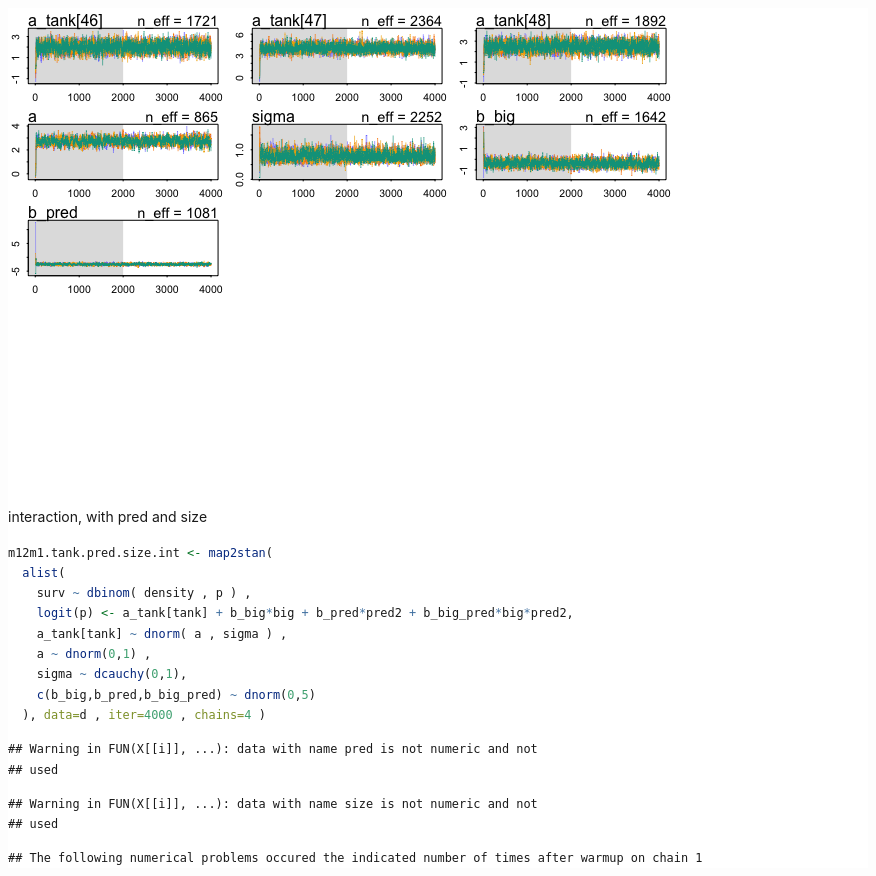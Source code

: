 ![](Chapter12_problems_files/figure-html/unnamed-chunk-9-4.png)

interaction, with pred and size


```r
m12m1.tank.pred.size.int <- map2stan(
  alist(
    surv ~ dbinom( density , p ) ,
    logit(p) <- a_tank[tank] + b_big*big + b_pred*pred2 + b_big_pred*big*pred2,
    a_tank[tank] ~ dnorm( a , sigma ) ,
    a ~ dnorm(0,1) ,
    sigma ~ dcauchy(0,1),
    c(b_big,b_pred,b_big_pred) ~ dnorm(0,5)
  ), data=d , iter=4000 , chains=4 )
```

```
## Warning in FUN(X[[i]], ...): data with name pred is not numeric and not
## used
```

```
## Warning in FUN(X[[i]], ...): data with name size is not numeric and not
## used
```

```
## The following numerical problems occured the indicated number of times after warmup on chain 1
```
